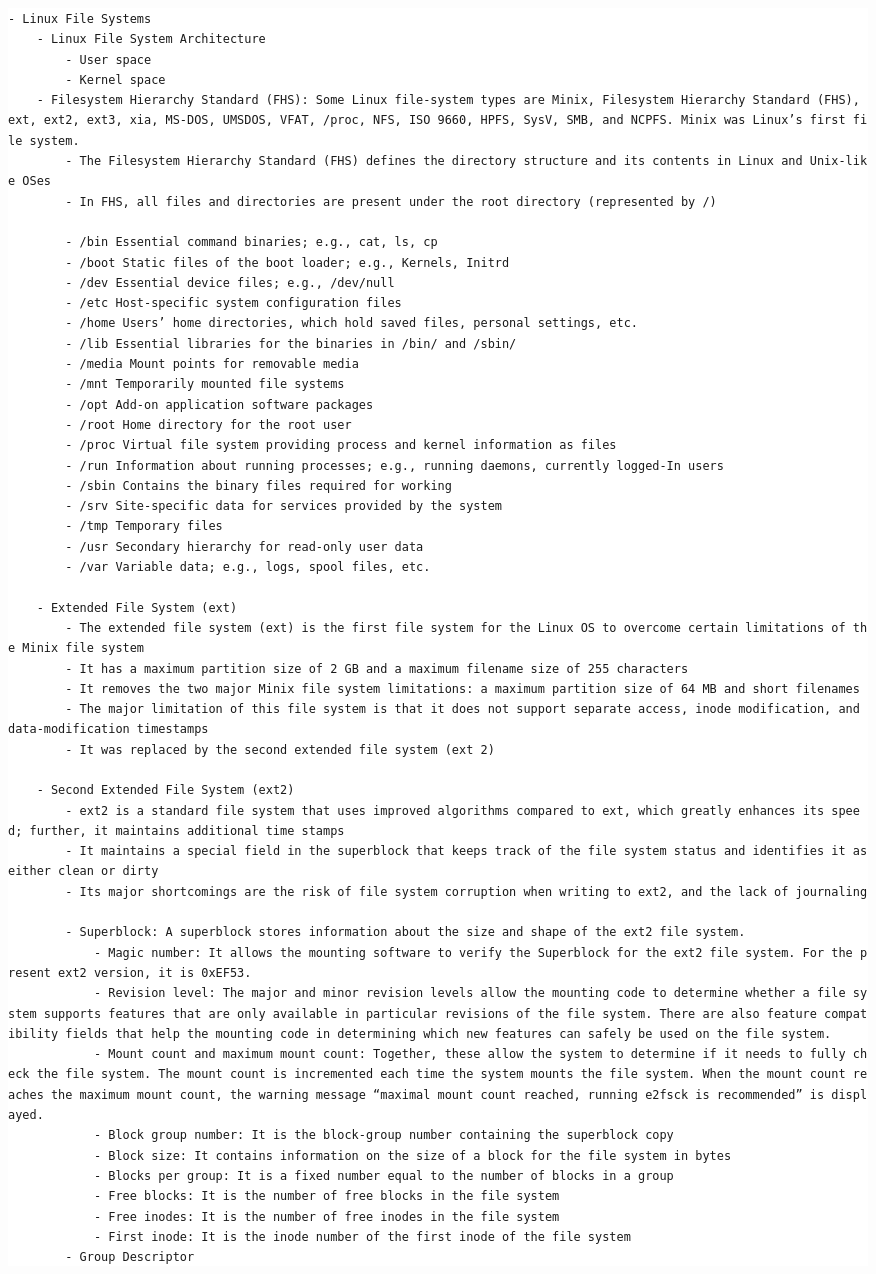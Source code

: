 
	- Linux File Systems
		- Linux File System Architecture
			- User space
			- Kernel space
		- Filesystem Hierarchy Standard (FHS): Some Linux file-system types are Minix, Filesystem Hierarchy Standard (FHS), ext, ext2, ext3, xia, MS-DOS, UMSDOS, VFAT, /proc, NFS, ISO 9660, HPFS, SysV, SMB, and NCPFS. Minix was Linux’s first file system.
			- The Filesystem Hierarchy Standard (FHS) defines the directory structure and its contents in Linux and Unix-like OSes
			- In FHS, all files and directories are present under the root directory (represented by /)		

			- /bin Essential command binaries; e.g., cat, ls, cp
			- /boot Static files of the boot loader; e.g., Kernels, Initrd
			- /dev Essential device files; e.g., /dev/null
			- /etc Host-specific system configuration files
			- /home Users’ home directories, which hold saved files, personal settings, etc.
			- /lib Essential libraries for the binaries in /bin/ and /sbin/
			- /media Mount points for removable media
			- /mnt Temporarily mounted file systems
			- /opt Add-on application software packages
			- /root Home directory for the root user
			- /proc Virtual file system providing process and kernel information as files
			- /run Information about running processes; e.g., running daemons, currently logged-In users
			- /sbin Contains the binary files required for working
			- /srv Site-specific data for services provided by the system
			- /tmp Temporary files
			- /usr Secondary hierarchy for read-only user data
			- /var Variable data; e.g., logs, spool files, etc.

		- Extended File System (ext)
			- The extended file system (ext) is the first file system for the Linux OS to overcome certain limitations of the Minix file system
			- It has a maximum partition size of 2 GB and a maximum filename size of 255 characters
			- It removes the two major Minix file system limitations: a maximum partition size of 64 MB and short filenames
			- The major limitation of this file system is that it does not support separate access, inode modification, and data-modification timestamps
			- It was replaced by the second extended file system (ext 2)

		- Second Extended File System (ext2)
			- ext2 is a standard file system that uses improved algorithms compared to ext, which greatly enhances its speed; further, it maintains additional time stamps
			- It maintains a special field in the superblock that keeps track of the file system status and identifies it as either clean or dirty
			- Its major shortcomings are the risk of file system corruption when writing to ext2, and the lack of journaling

			- Superblock: A superblock stores information about the size and shape of the ext2 file system.
				- Magic number: It allows the mounting software to verify the Superblock for the ext2 file system. For the present ext2 version, it is 0xEF53.
				- Revision level: The major and minor revision levels allow the mounting code to determine whether a file system supports features that are only available in particular revisions of the file system. There are also feature compatibility fields that help the mounting code in determining which new features can safely be used on the file system.
				- Mount count and maximum mount count: Together, these allow the system to determine if it needs to fully check the file system. The mount count is incremented each time the system mounts the file system. When the mount count reaches the maximum mount count, the warning message “maximal mount count reached, running e2fsck is recommended” is displayed.
				- Block group number: It is the block-group number containing the superblock copy
				- Block size: It contains information on the size of a block for the file system in bytes
				- Blocks per group: It is a fixed number equal to the number of blocks in a group
				- Free blocks: It is the number of free blocks in the file system
				- Free inodes: It is the number of free inodes in the file system
				- First inode: It is the inode number of the first inode of the file system
			- Group Descriptor